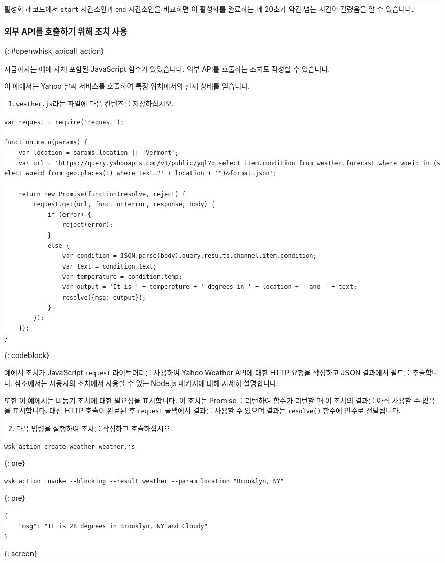   활성화 레코드에서 `start` 시간소인과 `end` 시간소인을 비교하면 이 활성화를 완료하는 데 20초가 약간 넘는 시간이 걸렸음을 알 수 있습니다. 


### 외부 API를 호출하기 위해 조치 사용
{: #openwhisk_apicall_action}

지금까지는 예에 자체 포함된 JavaScript 함수가 있었습니다. 외부 API를 호출하는 조치도 작성할 수 있습니다.

이 예에서는 Yahoo 날씨 서비스를 호출하여 특정 위치에서의 현재 상태를 얻습니다. 

1. `weather.js`라는 파일에 다음 컨텐츠를 저장하십시오. 
  
  ```
  var request = require('request');

  function main(params) {
      var location = params.location || 'Vermont';
      var url = 'https://query.yahooapis.com/v1/public/yql?q=select item.condition from weather.forecast where woeid in (select woeid from geo.places(1) where text="' + location + '")&format=json';

      return new Promise(function(resolve, reject) {
          request.get(url, function(error, response, body) {
              if (error) {
                  reject(error);
              }
              else {
                  var condition = JSON.parse(body).query.results.channel.item.condition;
                  var text = condition.text;
                  var temperature = condition.temp;
                  var output = 'It is ' + temperature + ' degrees in ' + location + ' and ' + text;
                  resolve({msg: output});
              }
          });
      });
  }
  ```
  {: codeblock}
  
  예에서 조치가 JavaScript `request` 라이브러리를 사용하여 Yahoo Weather API에 대한 HTTP 요청을 작성하고 JSON 결과에서 필드를 추출합니다. [참조](./openwhisk_reference.html#openwhisk_ref_javascript_environments)에서는 사용자의 조치에서 사용할 수 있는 Node.js 패키지에 대해 자세히 설명합니다.
  
  또한 이 예에서는 비동기 조치에 대한 필요성을 표시합니다. 이 조치는 Promise를 리턴하여 함수가 리턴할 때 이 조치의 결과를 아직 사용할 수 없음을 표시합니다. 대신 HTTP 호출이 완료된 후 `request` 콜백에서 결과를 사용할 수 있으며 결과는 `resolve()` 함수에 인수로 전달됩니다. 
  
2. 다음 명령을 실행하여 조치를 작성하고 호출하십시오.
  
  ```
  wsk action create weather weather.js
  ```
  {: pre}
  ```
  wsk action invoke --blocking --result weather --param location "Brooklyn, NY"
  ```
  {: pre}
  ```
  {
      "msg": "It is 28 degrees in Brooklyn, NY and Cloudy"
  }
  ```
  {: screen}
